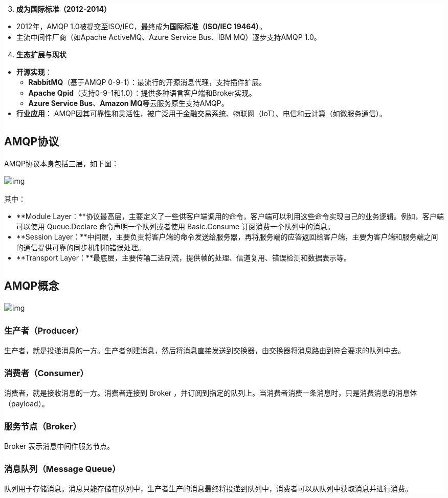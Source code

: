 

3. **成为国际标准（2012-2014）**

- 2012年，AMQP 1.0被提交至ISO/IEC，最终成为**国际标准（ISO/IEC 19464）**。
- 主流中间件厂商（如Apache ActiveMQ、Azure Service Bus、IBM MQ）逐步支持AMQP 1.0。



4. **生态扩展与现状**

- **开源实现**：
  - **RabbitMQ**（基于AMQP 0-9-1）：最流行的开源消息代理，支持插件扩展。
  - **Apache Qpid**（支持0-9-1和1.0）：提供多种语言客户端和Broker实现。
  - **Azure Service Bus**、**Amazon MQ**等云服务原生支持AMQP。
- **行业应用**：
  AMQP因其可靠性和灵活性，被广泛用于金融交易系统、物联网（IoT）、电信和云计算（如微服务通信）。

## AMQP协议

AMQP协议本身包括三层，如下图：

![img](https://www.hxstrive.com/hxstrivedocs/2022/02/14/aac9fefc772b478ba1a22713d22e233b.jpeg)

其中：

- **Module Layer：**协议最高层，主要定义了一些供客户端调用的命令，客户端可以利用这些命令实现自己的业务逻辑。例如，客户端可以使用 Queue.Declare 命令声明一个队列或者使用 Basic.Consume 订阅消费一个队列中的消息。
- **Session Layer：**中间层，主要负责将客户端的命令发送给服务器，再将服务端的应答返回给客户端，主要为客户端和服务端之间的通信提供可靠的同步机制和错误处理。
- **Transport Layer：**最底层，主要传输二进制流，提供帧的处理、信道复用、错误检测和数据表示等。

## AMQP概念

![img](https://dyzhou.gitbooks.io/jia_gou_zhi_lu/content/assets/amqp_stru_pic.png)



### 生产者（Producer）

生产者，就是投递消息的一方。生产者创建消息，然后将消息直接发送到交换器，由交换器将消息路由到符合要求的队列中去。



### 消费者（Consumer）

消费者，就是接收消息的一方。消费者连接到 Broker ，并订阅到指定的队列上。当消费者消费一条消息时，只是消费消息的消息体（payload）。



### 服务节点（Broker）

Broker 表示消息中间件服务节点。



### 消息队列（Message Queue）

队列用于存储消息。消息只能存储在队列中，生产者生产的消息最终将投递到队列中，消费者可以从队列中获取消息并进行消费。
